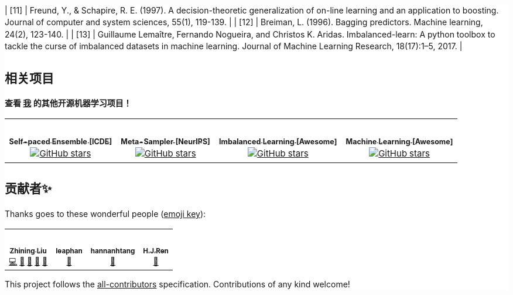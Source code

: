 | [11] | Freund, Y., & Schapire, R. E. (1997). A decision-theoretic generalization of on-line learning and an application to boosting. Journal of computer and system sciences, 55(1), 119-139. |
| [12] | Breiman, L. (1996). Bagging predictors. Machine learning, 24(2), 123-140. |
| [13] | Guillaume Lemaître, Fernando Nogueira, and Christos K. Aridas. Imbalanced-learn: A python toolbox to tackle the curse of imbalanced datasets in machine learning. Journal of Machine Learning Research, 18(17):1–5, 2017. |

## 相关项目

**查看 [我](https://zhiningliu.com) 的其他开源机器学习项目！**  
<table style="font-size:15px;">
  <tr>
    <!-- <td align="center"><a href="http://zhiningliu.com"><img src="https://avatars.githubusercontent.com/u/26108487?v=4?s=100" width="100px;" alt=""/><br /><sub><b>Zhining Liu</b></sub></a></td> -->
    <td align="center"><a href="https://github.com/ZhiningLiu1998/self-paced-ensemble"><img src="https://raw.githubusercontent.com/ZhiningLiu1998/figures/master/thumbnails/spe-thumb-1.png" height="80px" alt=""/><br /><sub><b>Self-paced Ensemble [ICDE]</b></sub></a><br />
      <a href="https://github.com/ZhiningLiu1998/self-paced-ensemble/stargazers">
      <img alt="GitHub stars" src="https://img.shields.io/github/stars/ZhiningLiu1998/self-paced-ensemble?style=social">
      </a>
    </td>
    <td align="center"><a href="https://github.com/ZhiningLiu1998/mesa"><img src="https://raw.githubusercontent.com/ZhiningLiu1998/figures/master/thumbnails/mesa-thumb.png" height="80px" alt=""/><br /><sub><b>Meta-Sampler [NeurIPS]</b></sub></a><br />
      <a href="https://github.com/ZhiningLiu1998/mesa/stargazers">
      <img alt="GitHub stars" src="https://img.shields.io/github/stars/ZhiningLiu1998/mesa?style=social">
      </a>
    </td>
    <td align="center"><a href="https://github.com/ZhiningLiu1998/awesome-imbalanced-learning"><img src="https://raw.githubusercontent.com/ZhiningLiu1998/figures/master/thumbnails/awesomeil-thumb.png" height="80px" alt=""/><br /><sub><b>Imbalanced Learning [Awesome]</b></sub></a><br />
      <a href="https://github.com/ZhiningLiu1998/awesome-imbalanced-learning/stargazers">
      <img alt="GitHub stars" src="https://img.shields.io/github/stars/ZhiningLiu1998/awesome-imbalanced-learning?style=social">
      </a>
    </td>
    <td align="center"><a href="https://github.com/ZhiningLiu1998/awesome-awesome-machine-learning"><img src="https://raw.githubusercontent.com/ZhiningLiu1998/figures/master/thumbnails/awesomeml-thumb.png" height="80px" alt=""/><br /><sub><b>Machine Learning [Awesome]</b></sub></a><br />
      <a href="https://github.com/ZhiningLiu1998/awesome-awesome-machine-learning/stargazers">
      <img alt="GitHub stars" src="https://img.shields.io/github/stars/ZhiningLiu1998/awesome-awesome-machine-learning?style=social">
      </a>
    </td>
  </tr>
</table>

## 贡献者✨

Thanks goes to these wonderful people ([emoji key](https://allcontributors.org/docs/en/emoji-key)):




<table>
  <tr>
    <td align="center"><a href="http://zhiningliu.com"><img src="https://avatars.githubusercontent.com/u/26108487?v=4?s=100" width="100px;" alt=""/><br /><sub><b>Zhining Liu</b></sub></a><br /><a href="https://github.com/ZhiningLiu1998/imbalanced-ensemble/commits?author=ZhiningLiu1998" title="Code">💻</a> <a href="#ideas-ZhiningLiu1998" title="Ideas, Planning, & Feedback">🤔</a> <a href="#maintenance-ZhiningLiu1998" title="Maintenance">🚧</a> <a href="https://github.com/ZhiningLiu1998/imbalanced-ensemble/issues?q=author%3AZhiningLiu1998" title="Bug reports">🐛</a> <a href="https://github.com/ZhiningLiu1998/imbalanced-ensemble/commits?author=ZhiningLiu1998" title="Documentation">📖</a></td>
    <td align="center"><a href="https://github.com/leaphan"><img src="https://avatars.githubusercontent.com/u/35593707?v=4?s=100" width="100px;" alt=""/><br /><sub><b>leaphan</b></sub></a><br /><a href="https://github.com/ZhiningLiu1998/imbalanced-ensemble/issues?q=author%3Aleaphan" title="Bug reports">🐛</a></td>
    <td align="center"><a href="https://github.com/hannanhtang"><img src="https://avatars.githubusercontent.com/u/23587399?v=4?s=100" width="100px;" alt=""/><br /><sub><b>hannanhtang</b></sub></a><br /><a href="https://github.com/ZhiningLiu1998/imbalanced-ensemble/issues?q=author%3Ahannanhtang" title="Bug reports">🐛</a></td>
    <td align="center"><a href="https://github.com/huajuanren"><img src="https://avatars.githubusercontent.com/u/37321841?v=4?s=100" width="100px;" alt=""/><br /><sub><b>H.J.Ren</b></sub></a><br /><a href="https://github.com/ZhiningLiu1998/imbalanced-ensemble/issues?q=author%3Ahuajuanren" title="Bug reports">🐛</a></td>
  </tr>
</table>






This project follows the [all-contributors](https://github.com/all-contributors/all-contributors) specification. Contributions of any kind welcome!
